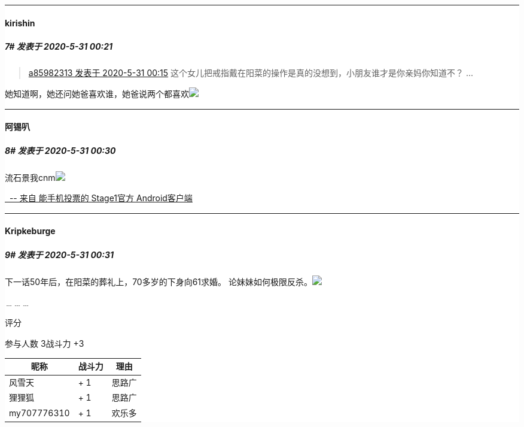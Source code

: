 



-----

####  kirishin  
##### 7#       发表于 2020-5-31 00:21



<blockquote><a href="httphttps://bbs.saraba1st.com/2b/forum.php?mod=redirect&amp;goto=findpost&amp;pid=47620362&amp;ptid=1938678" target="_blank">a85982313 发表于 2020-5-31 00:15</a>
这个女儿把戒指戴在阳菜的操作是真的没想到，小朋友谁才是你亲妈你知道不？ ...</blockquote>
她知道啊，她还问她爸喜欢谁，她爸说两个都喜欢<img src="https://static.saraba1st.com/image/smiley/face2017/015.png" referrerpolicy="no-referrer">







-----

####  阿锡叭  
##### 8#       发表于 2020-5-31 00:30




流石景我cnm<img src="https://static.saraba1st.com/image/smiley/face2017/133.png" referrerpolicy="no-referrer">

[  -- 来自 能手机投票的 Stage1官方 Android客户端](https://www.coolapk.com/apk/140634)







-----

####  Kripkeburge  
##### 9#       发表于 2020-5-31 00:31




下一话50年后，在阳菜的葬礼上，70多岁的下身向61求婚。
论妹妹如何极限反杀。<img src="https://static.saraba1st.com/image/smiley/carton2017/291.gif" referrerpolicy="no-referrer">



﹍﹍﹍

评分





 参与人数 3战斗力 +3

|昵称|战斗力|理由|
|----|---|---|
| 风雪天| + 1|思路广|
| 狸狸狐| + 1|思路广|
| my707776310| + 1|欢乐多|

